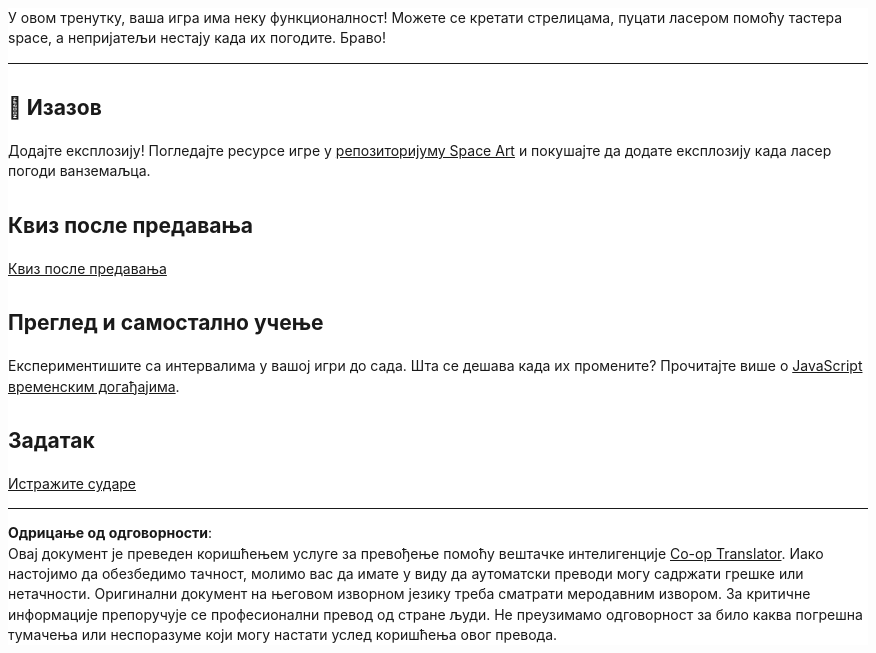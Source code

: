 У овом тренутку, ваша игра има неку функционалност! Можете се кретати стрелицама, пуцати ласером помоћу тастера space, а непријатељи нестају када их погодите. Браво!

---

## 🚀 Изазов

Додајте експлозију! Погледајте ресурсе игре у [репозиторијуму Space Art](../../../../6-space-game/solution/spaceArt/readme.txt) и покушајте да додате експлозију када ласер погоди ванземаљца.

## Квиз после предавања

[Квиз после предавања](https://ashy-river-0debb7803.1.azurestaticapps.net/quiz/36)

## Преглед и самостално учење

Експериментишите са интервалима у вашој игри до сада. Шта се дешава када их промените? Прочитајте више о [JavaScript временским догађајима](https://www.freecodecamp.org/news/javascript-timing-events-settimeout-and-setinterval/).

## Задатак

[Истражите сударе](assignment.md)

---

**Одрицање од одговорности**:  
Овај документ је преведен коришћењем услуге за превођење помоћу вештачке интелигенције [Co-op Translator](https://github.com/Azure/co-op-translator). Иако настојимо да обезбедимо тачност, молимо вас да имате у виду да аутоматски преводи могу садржати грешке или нетачности. Оригинални документ на његовом изворном језику треба сматрати меродавним извором. За критичне информације препоручује се професионални превод од стране људи. Не преузимамо одговорност за било каква погрешна тумачења или неспоразуме који могу настати услед коришћења овог превода.